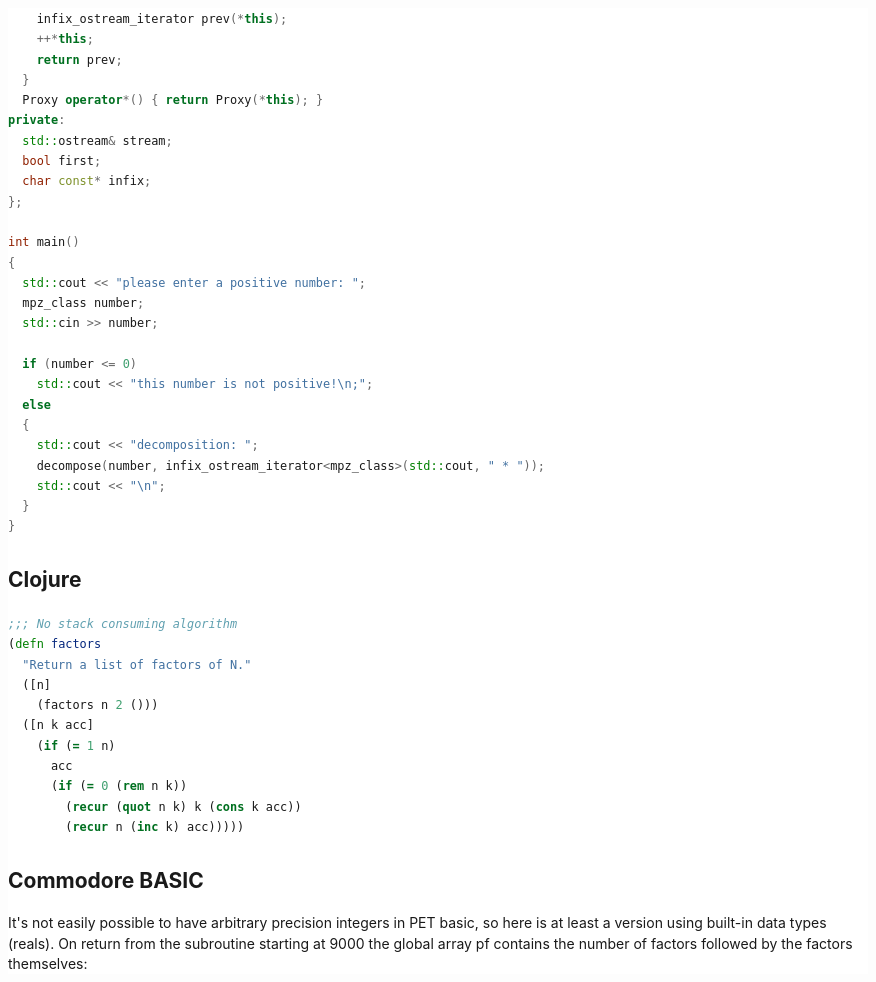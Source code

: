 ```cpp
    infix_ostream_iterator prev(*this);
    ++*this;
    return prev;
  }
  Proxy operator*() { return Proxy(*this); }
private:
  std::ostream& stream;
  bool first;
  char const* infix;
};

int main()
{
  std::cout << "please enter a positive number: ";
  mpz_class number;
  std::cin >> number;

  if (number <= 0)
    std::cout << "this number is not positive!\n;";
  else
  {
    std::cout << "decomposition: ";
    decompose(number, infix_ostream_iterator<mpz_class>(std::cout, " * "));
    std::cout << "\n";
  }
}
```



## Clojure


```clojure
;;; No stack consuming algorithm
(defn factors
  "Return a list of factors of N."
  ([n]
    (factors n 2 ()))
  ([n k acc]
    (if (= 1 n)
      acc
      (if (= 0 (rem n k))
        (recur (quot n k) k (cons k acc))
        (recur n (inc k) acc)))))
```



## Commodore BASIC

It's not easily possible to have arbitrary precision integers in PET basic, so here is at least a version using built-in data types (reals). On return from the subroutine starting at 9000 the global array pf contains the number of factors followed by the factors themselves:
